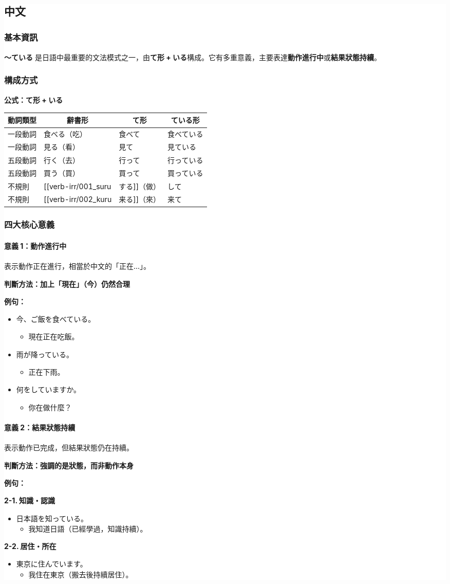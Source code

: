 ## 中文

### 基本資訊
**〜ている** 是日語中最重要的文法模式之一，由**て形 + いる**構成。它有多重意義，主要表達**動作進行中**或**結果狀態持續**。

### 構成方式

**公式：て形 + いる**

| 動詞類型 | 辭書形 | て形 | ている形 |
|---------|--------|------|----------|
| 一段動詞 | 食べる（吃）| 食べて | 食べている |
| 一段動詞 | 見る（看）| 見て | 見ている |
| 五段動詞 | 行く（去）| 行って | 行っている |
| 五段動詞 | 買う（買）| 買って | 買っている |
| 不規則 | [[verb-irr/001_suru|する]]（做）| して | している |
| 不規則 | [[verb-irr/002_kuru|来る]]（來）| 来て | 来ている |

### 四大核心意義

#### 意義 1：動作進行中
表示動作正在進行，相當於中文的「正在...」。

**判斷方法：加上「現在」（今）仍然合理**

**例句：**
- 今、ご飯を食べている。
  - 現在正在吃飯。

- 雨が降っている。
  - 正在下雨。

- 何をしていますか。
  - 你在做什麼？

#### 意義 2：結果狀態持續
表示動作已完成，但結果狀態仍在持續。

**判斷方法：強調的是狀態，而非動作本身**

**例句：**

**2-1. 知識・認識**
- 日本語を知っている。
  - 我知道日語（已經學過，知識持續）。

**2-2. 居住・所在**
- 東京に住んでいます。
  - 我住在東京（搬去後持續居住）。


[^te-form]: て形は動詞の活用形の一つ。接続や進行形を作る基本形。
[^iru]: いる（居る）は存在動詞。生き物の存在や状態の継続を表す。
[^polite]: 丁寧形（ていねいけい）はます形を使った丁寧な表現。フォーマルな場面や目上の人との会話で使用。
[^four-meanings]: ている形の意味は動詞の種類によって決まる。動作動詞なら進行、瞬間動詞なら結果状態を表す。